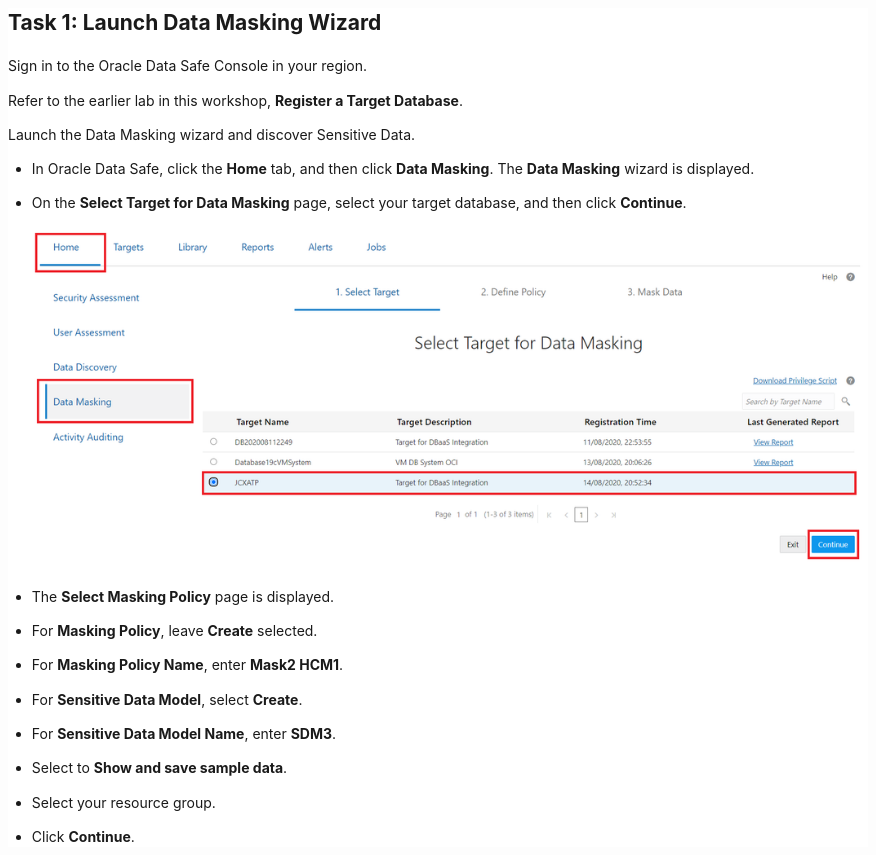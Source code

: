 ## Task 1: Launch Data Masking Wizard
Sign in to the Oracle Data Safe Console in your region.

Refer to the earlier lab in this workshop, **Register a Target Database**.

Launch the Data Masking wizard and discover Sensitive Data.

- In Oracle Data Safe, click the **Home** tab, and then click **Data Masking**. The **Data Masking** wizard is displayed.
- On the **Select Target for Data Masking** page, select your target database, and then click **Continue**.

    ![This image shows the result of performing the above step.](./images/img91.png " ")

- The **Select Masking Policy** page is displayed.
- For **Masking Policy**, leave **Create** selected.
- For **Masking Policy Name**, enter **Mask2 HCM1**.
- For **Sensitive Data Model**, select **Create**.
- For **Sensitive Data Model Name**, enter **<username> SDM3**.
- Select to **Show and save sample data**.
- Select your resource group.
- Click **Continue**.
